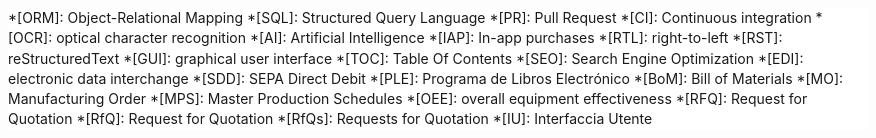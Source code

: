 
  *[ORM]: Object-Relational Mapping
  *[SQL]: Structured Query Language
  *[PR]: Pull Request
  *[CI]: Continuous integration
  *[OCR]: optical character recognition
  *[AI]: Artificial Intelligence
  *[IAP]: In-app purchases
  *[RTL]: right-to-left
  *[RST]: reStructuredText
  *[GUI]: graphical user interface
  *[TOC]: Table Of Contents
  *[SEO]: Search Engine Optimization
  *[EDI]: electronic data interchange
  *[SDD]: SEPA Direct Debit
  *[PLE]: Programa de Libros Electrónico
  *[BoM]: Bill of Materials
  *[MO]: Manufacturing Order
  *[MPS]: Master Production Schedules
  *[OEE]: overall equipment effectiveness
  *[RFQ]: Request for Quotation
  *[RfQ]: Request for Quotation
  *[RfQs]: Requests for Quotation
  *[IU]: Interfaccia Utente